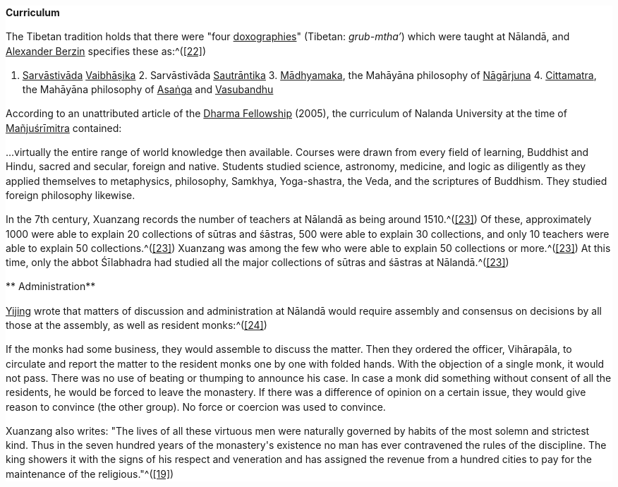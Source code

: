 **Curriculum**

The Tibetan tradition holds that there were "four [doxographies](http://en.wikipedia.org/wiki/Doxography "Doxography")" (Tibetan: *grub-mtha’*) which were taught at Nālandā, and [Alexander Berzin](http://en.wikipedia.org/wiki/Alexander_Berzin_%28scholar%29 "Alexander Berzin (scholar)") specifies these as:^([\[22\]](http://en.wikipedia.org/wiki/Nalanda#cite_note-21))

1.  [Sarvāstivāda](http://en.wikipedia.org/wiki/Sarvastivada "Sarvastivada")
    [Vaibhāṣika](http://en.wikipedia.org/wiki/Vaibhashika "Vaibhashika") 2.  Sarvāstivāda
    [Sautrāntika](http://en.wikipedia.org/wiki/Sautrantika "Sautrantika") 3.  [Mādhyamaka](http://en.wikipedia.org/wiki/M%C4%81dhyamaka "Mādhyamaka"),
    the Mahāyāna philosophy of
    [Nāgārjuna](http://en.wikipedia.org/wiki/Nagarjuna "Nagarjuna") 4.  [Cittamatra](http://en.wikipedia.org/wiki/Cittamatra "Cittamatra"),
    the Mahāyāna philosophy of
    [Asaṅga](http://en.wikipedia.org/wiki/Asanga "Asanga") and
    [Vasubandhu](http://en.wikipedia.org/wiki/Vasubandhu "Vasubandhu")

According to an unattributed article of the [Dharma Fellowship](http://en.wikipedia.org/w/index.php?title=Dharma_Fellowship&action=edit&redlink=1 "Dharma Fellowship (page does not exist)") (2005), the curriculum of Nalanda University at the time of [Mañjuśrīmitra](http://en.wikipedia.org/wiki/Ma%C3%B1ju%C5%9Br%C4%ABmitra "Mañjuśrīmitra") contained:

...virtually the entire range of world knowledge then available. Courses were drawn from every field of learning, Buddhist and Hindu, sacred and secular, foreign and native. Students studied science, astronomy, medicine, and logic as diligently as they applied themselves to metaphysics, philosophy, Samkhya, Yoga-shastra, the Veda, and the scriptures of Buddhism. They studied foreign philosophy likewise.

In the 7th century, Xuanzang records the number of teachers at Nālandā as being around 1510.^([\[23\]](http://en.wikipedia.org/wiki/Nalanda#cite_note-Mookerji.2C_Radhakumud_1989._p._565-22)) Of these, approximately 1000 were able to explain 20 collections of sūtras and śāstras, 500 were able to explain 30 collections, and only 10 teachers were able to explain 50 collections.^([\[23\]](http://en.wikipedia.org/wiki/Nalanda#cite_note-Mookerji.2C_Radhakumud_1989._p._565-22)) Xuanzang was among the few who were able to explain 50 collections or more.^([\[23\]](http://en.wikipedia.org/wiki/Nalanda#cite_note-Mookerji.2C_Radhakumud_1989._p._565-22)) At this time, only the abbot Śīlabhadra had studied all the major collections of sūtras and śāstras at Nālandā.^([\[23\]](http://en.wikipedia.org/wiki/Nalanda#cite_note-Mookerji.2C_Radhakumud_1989._p._565-22))

** Administration**

[Yijing](http://en.wikipedia.org/wiki/I_Ching_%28monk%29 "I Ching (monk)") wrote that matters of discussion and administration at Nālandā would require assembly and consensus on decisions by all those at the assembly, as well as resident monks:^([\[24\]](http://en.wikipedia.org/wiki/Nalanda#cite_note-23))

If the monks had some business, they would assemble to discuss the matter. Then they ordered the officer, Vihārapāla, to circulate and report the matter to the resident monks one by one with folded hands. With the objection of a single monk, it would not pass. There was no use of beating or thumping to announce his case. In case a monk did something without consent of all the residents, he would be forced to leave the monastery. If there was a difference of opinion on a certain issue, they would give reason to convince (the other group). No force or coercion was used to convince.

Xuanzang also writes: "The lives of all these virtuous men were naturally governed by habits of the most solemn and strictest kind. Thus in the seven hundred years of the monastery's existence no man has ever contravened the rules of the discipline. The king showers it with the signs of his respect and veneration and has assigned the revenue from a hundred cities to pay for the maintenance of the religious."^([\[19\]](http://en.wikipedia.org/wiki/Nalanda#cite_note-grousset-18))
